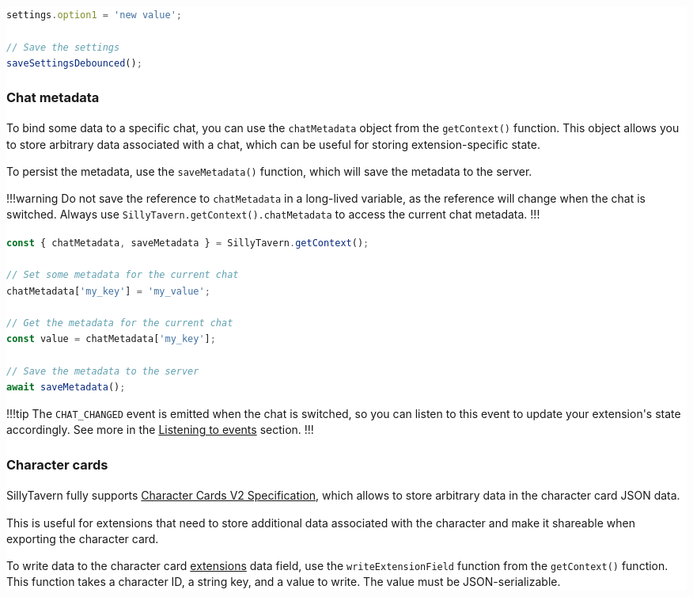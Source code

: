 ```js
settings.option1 = 'new value';

// Save the settings
saveSettingsDebounced();
```

### Chat metadata

To bind some data to a specific chat, you can use the `chatMetadata` object from the `getContext()` function. This object allows you to store arbitrary data associated with a chat, which can be useful for storing extension-specific state.

To persist the metadata, use the `saveMetadata()` function, which will save the metadata to the server.

!!!warning
Do not save the reference to `chatMetadata` in a long-lived variable, as the reference will change when the chat is switched. Always use `SillyTavern.getContext().chatMetadata` to access the current chat metadata.
!!!

```js
const { chatMetadata, saveMetadata } = SillyTavern.getContext();

// Set some metadata for the current chat
chatMetadata['my_key'] = 'my_value';

// Get the metadata for the current chat
const value = chatMetadata['my_key'];

// Save the metadata to the server
await saveMetadata();
```

!!!tip
The `CHAT_CHANGED` event is emitted when the chat is switched, so you can listen to this event to update your extension's state accordingly. See more in the [Listening to events](#listening-to-events) section.
!!!

### Character cards

SillyTavern fully supports [Character Cards V2 Specification](https://github.com/malfoyslastname/character-card-spec-v2/blob/main/spec_v2.md), which allows to store arbitrary data in the character card JSON data.

This is useful for extensions that need to store additional data associated with the character and make it shareable when exporting the character card.

To write data to the character card [extensions](https://github.com/malfoyslastname/character-card-spec-v2/blob/main/spec_v2.md#extensions) data field, use the `writeExtensionField` function from the `getContext()` function. This function takes a character ID, a string key, and a value to write. The value must be JSON-serializable.
